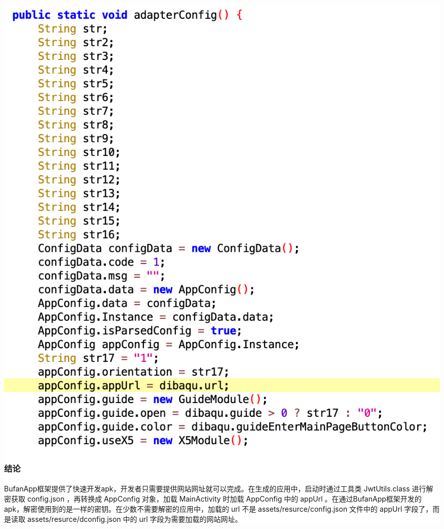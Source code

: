 <div align=center><img src="./image/BufanApp/bufan-12.png"/></div>

### 结论
 BufanApp框架提供了快速开发apk，开发者只需要提供网站网址就可以完成。在生成的应用中，启动时通过工具类 JwtUtils.class 进行解密获取 config.json ，再转换成 AppConfig 对象，加载 MainActivity 时加载 AppConfig 中的 appUrl 。在通过BufanApp框架开发的apk，解密使用到的是一样的密钥。在少数不需要解密的应用中，加载的 url 不是 assets/resurce/config.json 文件中的 appUrl 字段了，而是读取 assets/resurce/dconfig.json 中的 url 字段为需要加载的网站网址。
